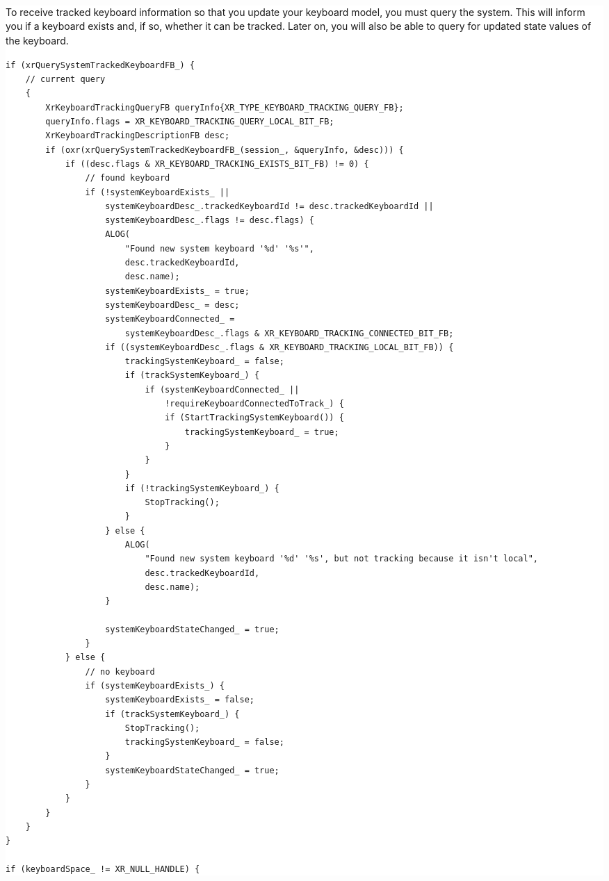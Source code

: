 To receive tracked keyboard information so that you update your keyboard model, you must query the system. This will inform you if a keyboard exists and, if so, whether it can be tracked. Later on, you will also be able to query for updated state values of the keyboard.

```
if (xrQuerySystemTrackedKeyboardFB_) {
    // current query
    {
        XrKeyboardTrackingQueryFB queryInfo{XR_TYPE_KEYBOARD_TRACKING_QUERY_FB};
        queryInfo.flags = XR_KEYBOARD_TRACKING_QUERY_LOCAL_BIT_FB;
        XrKeyboardTrackingDescriptionFB desc;
        if (oxr(xrQuerySystemTrackedKeyboardFB_(session_, &queryInfo, &desc))) {
            if ((desc.flags & XR_KEYBOARD_TRACKING_EXISTS_BIT_FB) != 0) {
                // found keyboard
                if (!systemKeyboardExists_ ||
                    systemKeyboardDesc_.trackedKeyboardId != desc.trackedKeyboardId ||
                    systemKeyboardDesc_.flags != desc.flags) {
                    ALOG(
                        "Found new system keyboard '%d' '%s'",
                        desc.trackedKeyboardId,
                        desc.name);
                    systemKeyboardExists_ = true;
                    systemKeyboardDesc_ = desc;
                    systemKeyboardConnected_ =
                        systemKeyboardDesc_.flags & XR_KEYBOARD_TRACKING_CONNECTED_BIT_FB;
                    if ((systemKeyboardDesc_.flags & XR_KEYBOARD_TRACKING_LOCAL_BIT_FB)) {
                        trackingSystemKeyboard_ = false;
                        if (trackSystemKeyboard_) {
                            if (systemKeyboardConnected_ ||
                                !requireKeyboardConnectedToTrack_) {
                                if (StartTrackingSystemKeyboard()) {
                                    trackingSystemKeyboard_ = true;
                                }
                            }
                        }
                        if (!trackingSystemKeyboard_) {
                            StopTracking();
                        }
                    } else {
                        ALOG(
                            "Found new system keyboard '%d' '%s', but not tracking because it isn't local",
                            desc.trackedKeyboardId,
                            desc.name);
                    }

                    systemKeyboardStateChanged_ = true;
                }
            } else {
                // no keyboard
                if (systemKeyboardExists_) {
                    systemKeyboardExists_ = false;
                    if (trackSystemKeyboard_) {
                        StopTracking();
                        trackingSystemKeyboard_ = false;
                    }
                    systemKeyboardStateChanged_ = true;
                }
            }
        }
    }
}

if (keyboardSpace_ != XR_NULL_HANDLE) {
```